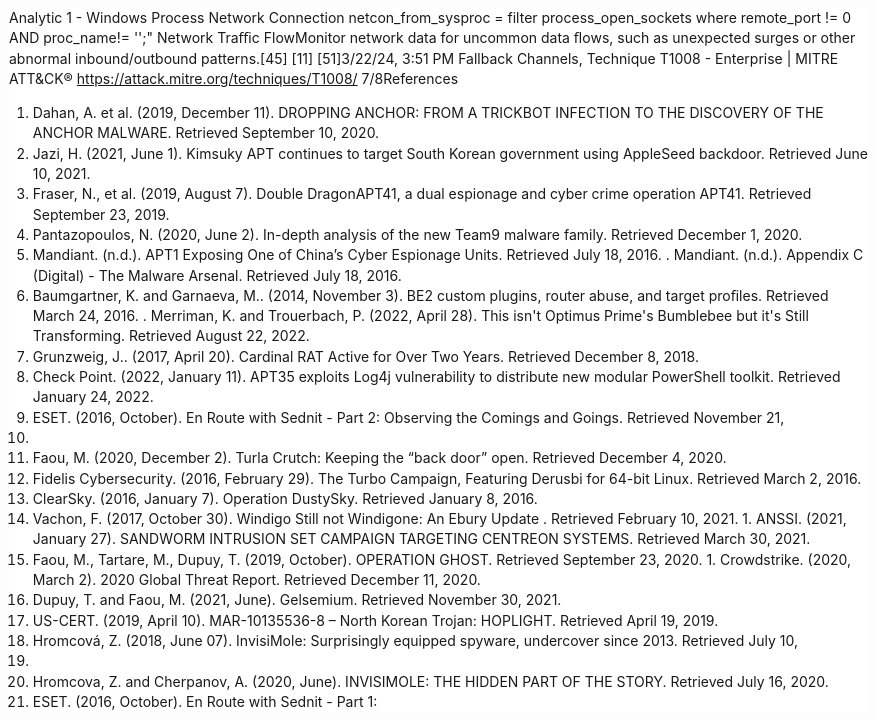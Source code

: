 Analytic 1 - Windows Process Network Connection
netcon\_from\_sysproc = filter process\_open\_sockets where remote\_port != 0
AND proc\_name!= '';"
Network Traﬃc
FlowMonitor network data for uncommon data ﬂows, such as unexpected surges or other
abnormal inbound/outbound patterns.[45]
[11]
[51]3/22/24, 3:51 PM Fallback Channels, Technique T1008 - Enterprise | MITRE ATT&CK®
https://attack.mitre.org/techniques/T1008/ 7/8References
1. Dahan, A. et al. (2019, December 11). DROPPING ANCHOR:
FROM A TRICKBOT INFECTION TO THE DISCOVERY OF THE
ANCHOR MALWARE. Retrieved September 10, 2020.
2. Jazi, H. (2021, June 1). Kimsuky APT continues to target
South Korean government using AppleSeed backdoor.
Retrieved June 10, 2021.
3. Fraser, N., et al. (2019, August 7). Double DragonAPT41, a
dual espionage and cyber crime operation APT41. Retrieved
September 23, 2019.
4. Pantazopoulos, N. (2020, June 2). In-depth analysis of the
new Team9 malware family. Retrieved December 1, 2020.
5. Mandiant. (n.d.). APT1 Exposing One of China’s Cyber
Espionage Units. Retrieved July 18, 2016.
 . Mandiant. (n.d.). Appendix C (Digital) - The Malware Arsenal.
Retrieved July 18, 2016.
7. Baumgartner, K. and Garnaeva, M.. (2014, November 3). BE2
custom plugins, router abuse, and target proﬁles. Retrieved
March 24, 2016.
 . Merriman, K. and Trouerbach, P. (2022, April 28). This isn't
Optimus Prime's Bumblebee but it's Still Transforming.
Retrieved August 22, 2022.
9. Grunzweig, J.. (2017, April 20). Cardinal RAT Active for Over
Two Years. Retrieved December 8, 2018.
10. Check Point. (2022, January 11). APT35 exploits Log4j
vulnerability to distribute new modular PowerShell toolkit.
Retrieved January 24, 2022.
11. ESET. (2016, October). En Route with Sednit - Part 2:
Observing the Comings and Goings. Retrieved November 21,
2016.
12. Faou, M. (2020, December 2). Turla Crutch: Keeping the “back
door” open. Retrieved December 4, 2020.
13. Fidelis Cybersecurity. (2016, February 29). The Turbo
Campaign, Featuring Derusbi for 64-bit Linux. Retrieved March
2, 2016.
14. ClearSky. (2016, January 7). Operation DustySky. Retrieved
January 8, 2016.
15. Vachon, F. (2017, October 30). Windigo Still not Windigone: An
Ebury Update . Retrieved February 10, 2021.
1 . ANSSI. (2021, January 27). SANDWORM INTRUSION SET
CAMPAIGN TARGETING CENTREON SYSTEMS. Retrieved
March 30, 2021.
17. Faou, M., Tartare, M., Dupuy, T. (2019, October). OPERATION
GHOST. Retrieved September 23, 2020.
1 . Crowdstrike. (2020, March 2). 2020 Global Threat Report.
Retrieved December 11, 2020.
19. Dupuy, T. and Faou, M. (2021, June). Gelsemium. Retrieved
November 30, 2021.
20. US-CERT. (2019, April 10). MAR-10135536-8 – North Korean
Trojan: HOPLIGHT. Retrieved April 19, 2019.
21. Hromcová, Z. (2018, June 07). InvisiMole: Surprisingly
equipped spyware, undercover since 2013. Retrieved July 10,
2018.
22. Hromcova, Z. and Cherpanov, A. (2020, June). INVISIMOLE:
THE HIDDEN PART OF THE STORY. Retrieved July 16, 2020.
23. ESET. (2016, October). En Route with Sednit - Part 1: